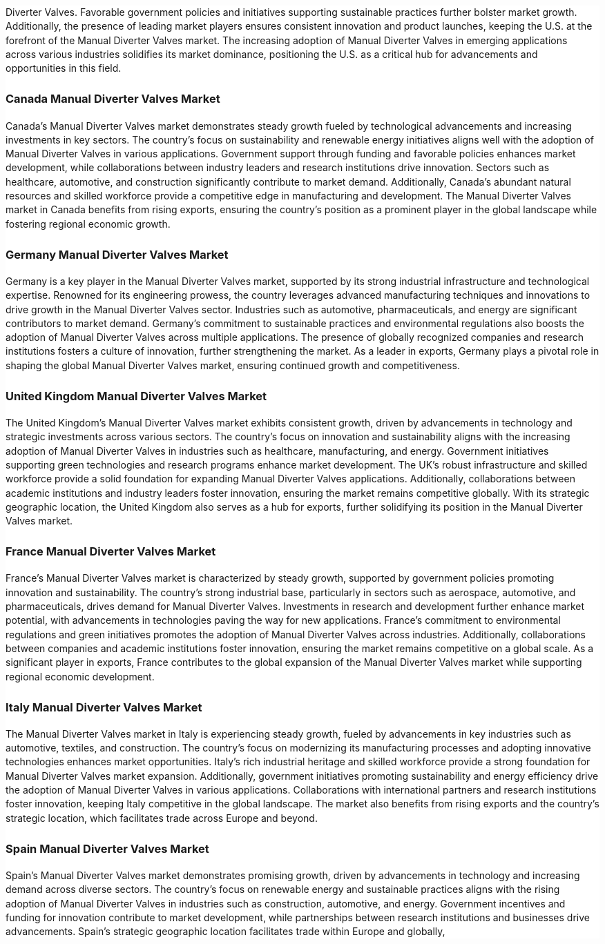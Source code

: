 Diverter Valves. Favorable government policies and initiatives supporting sustainable practices further bolster market growth. Additionally, the presence of leading market players ensures consistent innovation and product launches, keeping the U.S. at the forefront of the Manual Diverter Valves market. The increasing adoption of Manual Diverter Valves in emerging applications across various industries solidifies its market dominance, positioning the U.S. as a critical hub for advancements and opportunities in this field.</p><h3>Canada Manual Diverter Valves Market</h3><p>Canada&rsquo;s Manual Diverter Valves market demonstrates steady growth fueled by technological advancements and increasing investments in key sectors. The country&rsquo;s focus on sustainability and renewable energy initiatives aligns well with the adoption of Manual Diverter Valves in various applications. Government support through funding and favorable policies enhances market development, while collaborations between industry leaders and research institutions drive innovation. Sectors such as healthcare, automotive, and construction significantly contribute to market demand. Additionally, Canada&rsquo;s abundant natural resources and skilled workforce provide a competitive edge in manufacturing and development. The Manual Diverter Valves market in Canada benefits from rising exports, ensuring the country&rsquo;s position as a prominent player in the global landscape while fostering regional economic growth.</p><h3>Germany Manual Diverter Valves Market</h3><p>Germany is a key player in the Manual Diverter Valves market, supported by its strong industrial infrastructure and technological expertise. Renowned for its engineering prowess, the country leverages advanced manufacturing techniques and innovations to drive growth in the Manual Diverter Valves sector. Industries such as automotive, pharmaceuticals, and energy are significant contributors to market demand. Germany&rsquo;s commitment to sustainable practices and environmental regulations also boosts the adoption of Manual Diverter Valves across multiple applications. The presence of globally recognized companies and research institutions fosters a culture of innovation, further strengthening the market. As a leader in exports, Germany plays a pivotal role in shaping the global Manual Diverter Valves market, ensuring continued growth and competitiveness.</p><h3>United Kingdom Manual Diverter Valves Market</h3><p>The United Kingdom&rsquo;s Manual Diverter Valves market exhibits consistent growth, driven by advancements in technology and strategic investments across various sectors. The country&rsquo;s focus on innovation and sustainability aligns with the increasing adoption of Manual Diverter Valves in industries such as healthcare, manufacturing, and energy. Government initiatives supporting green technologies and research programs enhance market development. The UK&rsquo;s robust infrastructure and skilled workforce provide a solid foundation for expanding Manual Diverter Valves applications. Additionally, collaborations between academic institutions and industry leaders foster innovation, ensuring the market remains competitive globally. With its strategic geographic location, the United Kingdom also serves as a hub for exports, further solidifying its position in the Manual Diverter Valves market.</p><h3>France Manual Diverter Valves Market</h3><p>France&rsquo;s Manual Diverter Valves market is characterized by steady growth, supported by government policies promoting innovation and sustainability. The country&rsquo;s strong industrial base, particularly in sectors such as aerospace, automotive, and pharmaceuticals, drives demand for Manual Diverter Valves. Investments in research and development further enhance market potential, with advancements in technologies paving the way for new applications. France&rsquo;s commitment to environmental regulations and green initiatives promotes the adoption of Manual Diverter Valves across industries. Additionally, collaborations between companies and academic institutions foster innovation, ensuring the market remains competitive on a global scale. As a significant player in exports, France contributes to the global expansion of the Manual Diverter Valves market while supporting regional economic development.</p><h3>Italy Manual Diverter Valves Market</h3><p>The Manual Diverter Valves market in Italy is experiencing steady growth, fueled by advancements in key industries such as automotive, textiles, and construction. The country&rsquo;s focus on modernizing its manufacturing processes and adopting innovative technologies enhances market opportunities. Italy&rsquo;s rich industrial heritage and skilled workforce provide a strong foundation for Manual Diverter Valves market expansion. Additionally, government initiatives promoting sustainability and energy efficiency drive the adoption of Manual Diverter Valves in various applications. Collaborations with international partners and research institutions foster innovation, keeping Italy competitive in the global landscape. The market also benefits from rising exports and the country&rsquo;s strategic location, which facilitates trade across Europe and beyond.</p><h3>Spain Manual Diverter Valves Market</h3><p>Spain&rsquo;s Manual Diverter Valves market demonstrates promising growth, driven by advancements in technology and increasing demand across diverse sectors. The country&rsquo;s focus on renewable energy and sustainable practices aligns with the rising adoption of Manual Diverter Valves in industries such as construction, automotive, and energy. Government incentives and funding for innovation contribute to market development, while partnerships between research institutions and businesses drive advancements. Spain&rsquo;s strategic geographic location facilitates trade within Europe and globally,